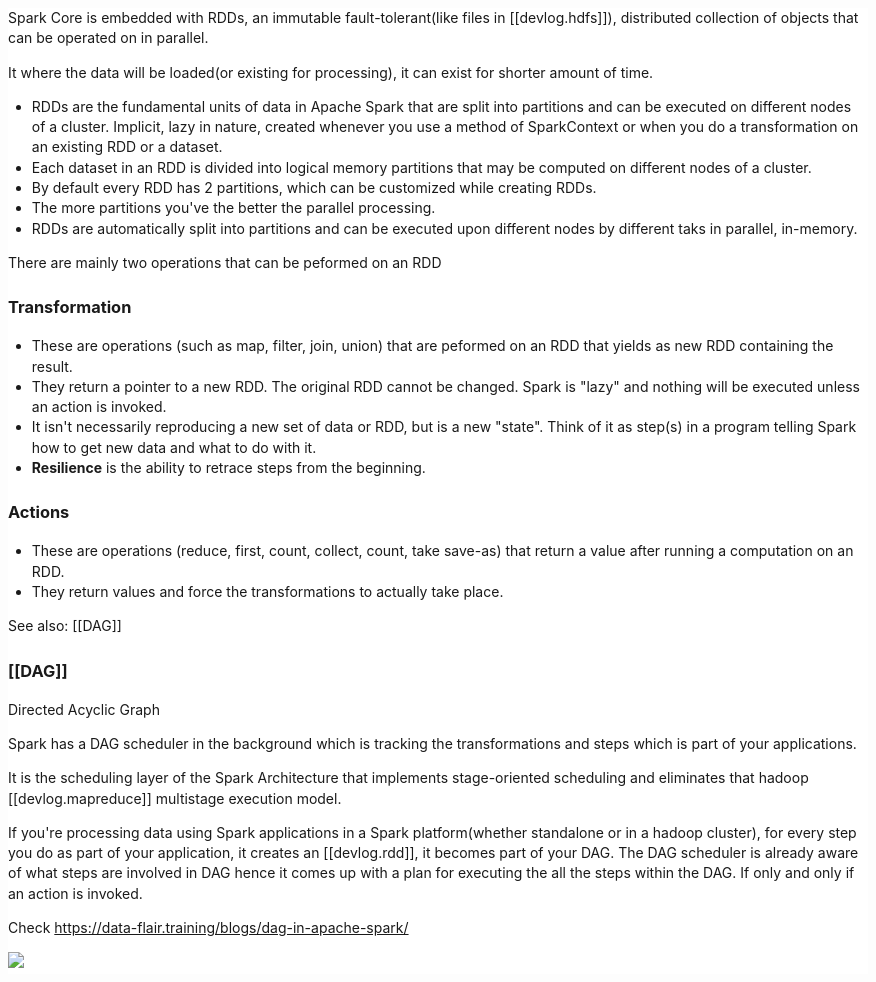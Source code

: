 Spark Core is embedded with RDDs, an immutable fault-tolerant(like files in [[devlog.hdfs]]), distributed collection of objects that can be operated on in parallel.

It where the data will be loaded(or existing for processing), it can exist for shorter amount of time.

- RDDs are the fundamental units of data in Apache Spark that are split into partitions and can be executed on different nodes of a cluster. Implicit, lazy in nature, created whenever you use a method of SparkContext or when you do a transformation on an existing RDD or a dataset.
- Each dataset in an RDD is divided into logical memory partitions that may be computed on different nodes of a cluster.
- By default every RDD has 2 partitions, which can be customized while creating RDDs.
- The more partitions you've the better the parallel processing.
- RDDs are automatically split into partitions and can be executed upon different nodes by different taks in parallel, in-memory.

There are mainly two operations that can be peformed on an RDD

### Transformation

- These are operations (such as map, filter, join, union) that are peformed on an RDD that yields as new RDD containing the result.
- They return a pointer to a new RDD. The original RDD cannot be changed. Spark is "lazy" and nothing will be executed unless an action is invoked.
- It isn't necessarily reproducing a new set of data or RDD, but is a new "state". Think of it as step(s) in a program telling Spark how to get new data and what to do with it.
- **Resilience** is the ability to retrace steps from the beginning.

### Actions

- These are operations (reduce, first, count, collect, count, take save-as) that return a value after running a computation on an RDD.
- They return values and force the transformations to actually take place.

See also: [[DAG]]

### [[DAG]]

Directed Acyclic Graph

Spark has a DAG scheduler in the background which is tracking the transformations and steps which is part of your applications.

It is the scheduling layer of the Spark Architecture that implements stage-oriented scheduling and eliminates that hadoop [[devlog.mapreduce]] multistage execution model.

If you're processing data using Spark applications in a Spark platform(whether standalone or in a hadoop cluster), for every step you do as part of your application, it creates an [[devlog.rdd]], it becomes part of your DAG. The DAG scheduler is already aware of what steps are involved in DAG hence it comes up with a plan for executing the all the steps within the DAG. <span class="underline">If only and only if an action is invoked.</span>

Check <https://data-flair.training/blogs/dag-in-apache-spark/>

![](https://raw.githubusercontent.com/zubayrrr/twiki/main/bin/image.muzlc82nhqb.png)
